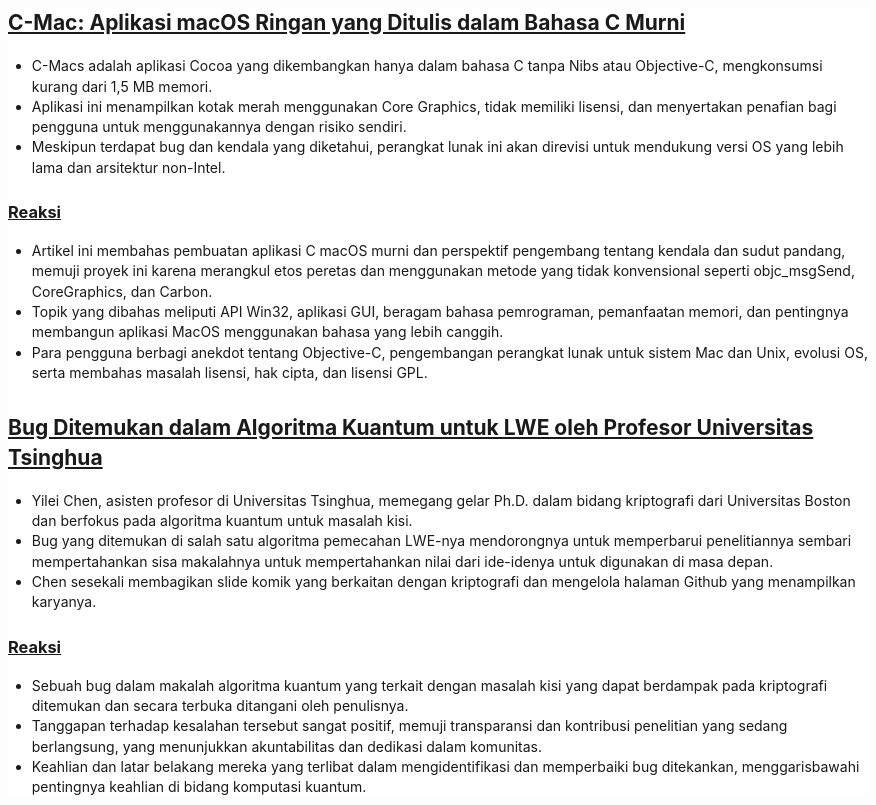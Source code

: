 ## [C-Mac: Aplikasi macOS Ringan yang Ditulis dalam Bahasa C Murni](https://github.com/CodaFi/C-Macs)

- C-Macs adalah aplikasi Cocoa yang dikembangkan hanya dalam bahasa C tanpa Nibs atau Objective-C, mengkonsumsi kurang dari 1,5 MB memori.
- Aplikasi ini menampilkan kotak merah menggunakan Core Graphics, tidak memiliki lisensi, dan menyertakan penafian bagi pengguna untuk menggunakannya dengan risiko sendiri.
- Meskipun terdapat bug dan kendala yang diketahui, perangkat lunak ini akan direvisi untuk mendukung versi OS yang lebih lama dan arsitektur non-Intel.

### [Reaksi](https://news.ycombinator.com/item?id=40085237)

- Artikel ini membahas pembuatan aplikasi C macOS murni dan perspektif pengembang tentang kendala dan sudut pandang, memuji proyek ini karena merangkul etos peretas dan menggunakan metode yang tidak konvensional seperti objc_msgSend, CoreGraphics, dan Carbon.
- Topik yang dibahas meliputi API Win32, aplikasi GUI, beragam bahasa pemrograman, pemanfaatan memori, dan pentingnya membangun aplikasi MacOS menggunakan bahasa yang lebih canggih.
- Para pengguna berbagi anekdot tentang Objective-C, pengembangan perangkat lunak untuk sistem Mac dan Unix, evolusi OS, serta membahas masalah lisensi, hak cipta, dan lisensi GPL.

## [Bug Ditemukan dalam Algoritma Kuantum untuk LWE oleh Profesor Universitas Tsinghua](http://www.chenyilei.net/)

- Yilei Chen, asisten profesor di Universitas Tsinghua, memegang gelar Ph.D. dalam bidang kriptografi dari Universitas Boston dan berfokus pada algoritma kuantum untuk masalah kisi.
- Bug yang ditemukan di salah satu algoritma pemecahan LWE-nya mendorongnya untuk memperbarui penelitiannya sembari mempertahankan sisa makalahnya untuk mempertahankan nilai dari ide-idenya untuk digunakan di masa depan.
- Chen sesekali membagikan slide komik yang berkaitan dengan kriptografi dan mengelola halaman Github yang menampilkan karyanya.

### [Reaksi](https://news.ycombinator.com/item?id=40085260)

- Sebuah bug dalam makalah algoritma kuantum yang terkait dengan masalah kisi yang dapat berdampak pada kriptografi ditemukan dan secara terbuka ditangani oleh penulisnya.
- Tanggapan terhadap kesalahan tersebut sangat positif, memuji transparansi dan kontribusi penelitian yang sedang berlangsung, yang menunjukkan akuntabilitas dan dedikasi dalam komunitas.
- Keahlian dan latar belakang mereka yang terlibat dalam mengidentifikasi dan memperbaiki bug ditekankan, menggarisbawahi pentingnya keahlian di bidang komputasi kuantum.

<head>
  <meta property="og:title" content="Filsuf Terkenal Daniel Dennett Meninggal Dunia" />
  <meta property="og:type" content="website" />
  <meta property="og:image" content="https://og.cho.sh/api/og/?title=Filsuf%20Terkenal%20Daniel%20Dennett%20Meninggal%20Dunia&subheading=Sabtu%2C%2020%20April%202024%3A%20Ringkasan%20Berita%20Peretas" />
</head>
